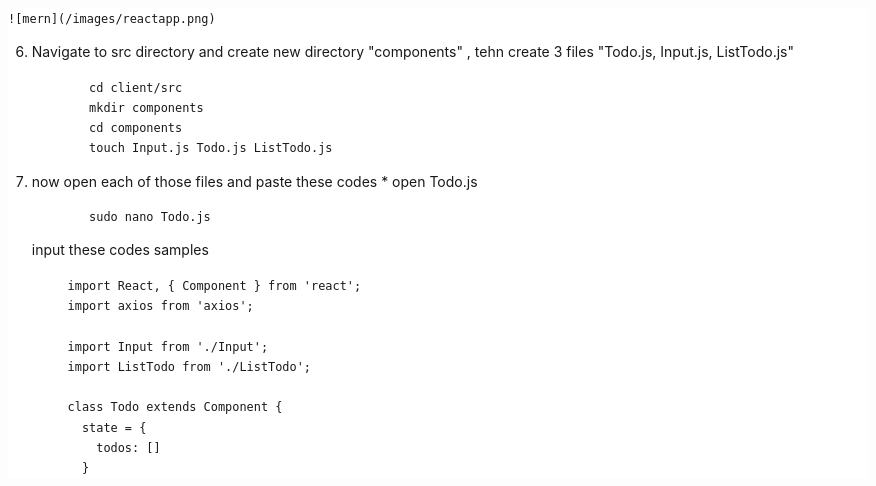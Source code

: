     ![mern](/images/reactapp.png)

   6. Navigate to src directory and create new directory "components" , tehn create 3 files "Todo.js, Input.js, ListTodo.js"

                  cd client/src
                  mkdir components
                  cd components
                  touch Input.js Todo.js ListTodo.js

   7. now open each of those files and paste these codes
            * open Todo.js

                  sudo nano Todo.js

      input these codes samples

               import React, { Component } from 'react';
               import axios from 'axios';
               
               import Input from './Input';
               import ListTodo from './ListTodo';
               
               class Todo extends Component {
                 state = {
                   todos: []
                 }
               